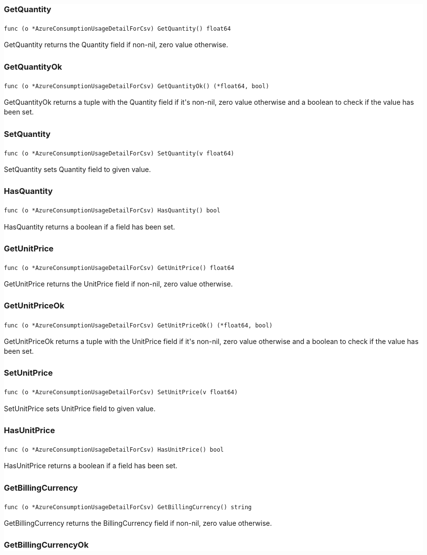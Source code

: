### GetQuantity

`func (o *AzureConsumptionUsageDetailForCsv) GetQuantity() float64`

GetQuantity returns the Quantity field if non-nil, zero value otherwise.

### GetQuantityOk

`func (o *AzureConsumptionUsageDetailForCsv) GetQuantityOk() (*float64, bool)`

GetQuantityOk returns a tuple with the Quantity field if it's non-nil, zero value otherwise
and a boolean to check if the value has been set.

### SetQuantity

`func (o *AzureConsumptionUsageDetailForCsv) SetQuantity(v float64)`

SetQuantity sets Quantity field to given value.

### HasQuantity

`func (o *AzureConsumptionUsageDetailForCsv) HasQuantity() bool`

HasQuantity returns a boolean if a field has been set.

### GetUnitPrice

`func (o *AzureConsumptionUsageDetailForCsv) GetUnitPrice() float64`

GetUnitPrice returns the UnitPrice field if non-nil, zero value otherwise.

### GetUnitPriceOk

`func (o *AzureConsumptionUsageDetailForCsv) GetUnitPriceOk() (*float64, bool)`

GetUnitPriceOk returns a tuple with the UnitPrice field if it's non-nil, zero value otherwise
and a boolean to check if the value has been set.

### SetUnitPrice

`func (o *AzureConsumptionUsageDetailForCsv) SetUnitPrice(v float64)`

SetUnitPrice sets UnitPrice field to given value.

### HasUnitPrice

`func (o *AzureConsumptionUsageDetailForCsv) HasUnitPrice() bool`

HasUnitPrice returns a boolean if a field has been set.

### GetBillingCurrency

`func (o *AzureConsumptionUsageDetailForCsv) GetBillingCurrency() string`

GetBillingCurrency returns the BillingCurrency field if non-nil, zero value otherwise.

### GetBillingCurrencyOk
